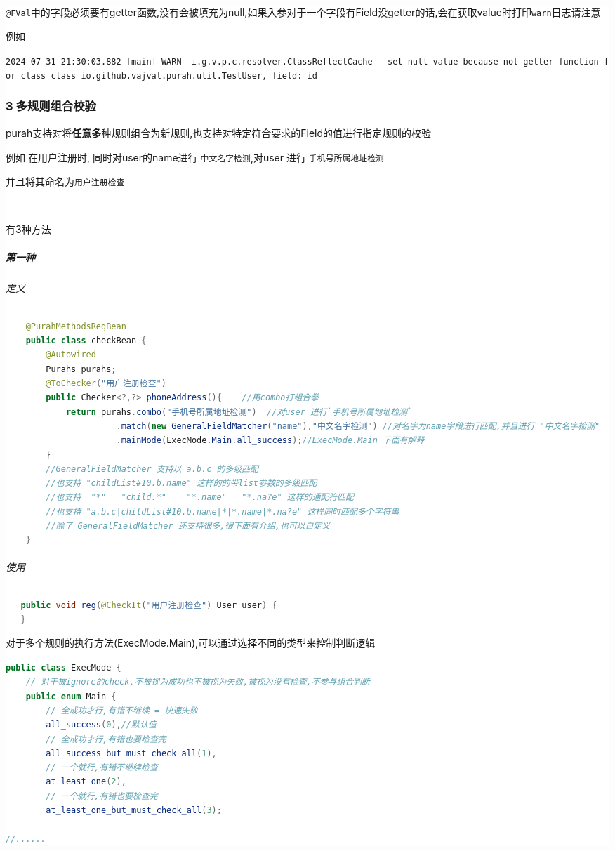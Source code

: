 ​`@FVal`​中的字段必须要有getter函数,没有会被填充为null,如果入参对于一个字段有Field没getter的话,会在获取value时打印`warn`​日志请注意

例如

```accesslog
2024-07-31 21:30:03.882 [main] WARN  i.g.v.p.c.resolver.ClassReflectCache - set null value because not getter function for class class io.github.vajval.purah.util.TestUser, field: id
```

### 3 多规则组合校验

purah支持对将**任意多**种规则组合为新规则,也支持对特定符合要求的Field的值进行指定规则的校验

例如 在用户注册时, 同时对user的name进行 `中文名字检测`​ ,对user 进行 `手机号所属地址检测`​

并且将其命名为`用户注册检查`​

‍

有3种方法

##### 第一种

###### 定义

```java
    @PurahMethodsRegBean
    public class checkBean {
        @Autowired
        Purahs purahs;
        @ToChecker("用户注册检查")
        public Checker<?,?> phoneAddress(){    //用combo打组合拳
            return purahs.combo("手机号所属地址检测")  //对user 进行`手机号所属地址检测`
                      .match(new GeneralFieldMatcher("name"),"中文名字检测") //对名字为name字段进行匹配,并且进行 "中文名字检测"
                      .mainMode(ExecMode.Main.all_success);//ExecMode.Main 下面有解释
        }
        //GeneralFieldMatcher 支持以 a.b.c 的多级匹配
        //也支持 "childList#10.b.name" 这样的的带list参数的多级匹配
        //也支持  "*"   "child.*"    "*.name"   "*.na?e" 这样的通配符匹配
        //也支持 "a.b.c|childList#10.b.name|*|*.name|*.na?e" 这样同时匹配多个字符串
        //除了 GeneralFieldMatcher 还支持很多,很下面有介绍,也可以自定义
    }

```

###### 使用

```java
   public void reg(@CheckIt("用户注册检查") User user) {
   }
```

对于多个规则的执行方法(ExecMode.Main),可以通过选择不同的类型来控制判断逻辑

```java
public class ExecMode {
    // 对于被ignore的check,不被视为成功也不被视为失败,被视为没有检查,不参与组合判断
    public enum Main {  
        // 全成功才行,有错不继续 = 快速失败
        all_success(0),//默认值
        // 全成功才行,有错也要检查完
        all_success_but_must_check_all(1),
        // 一个就行,有错不继续检查
        at_least_one(2),
        // 一个就行,有错也要检查完
        at_least_one_but_must_check_all(3);

//......
```
